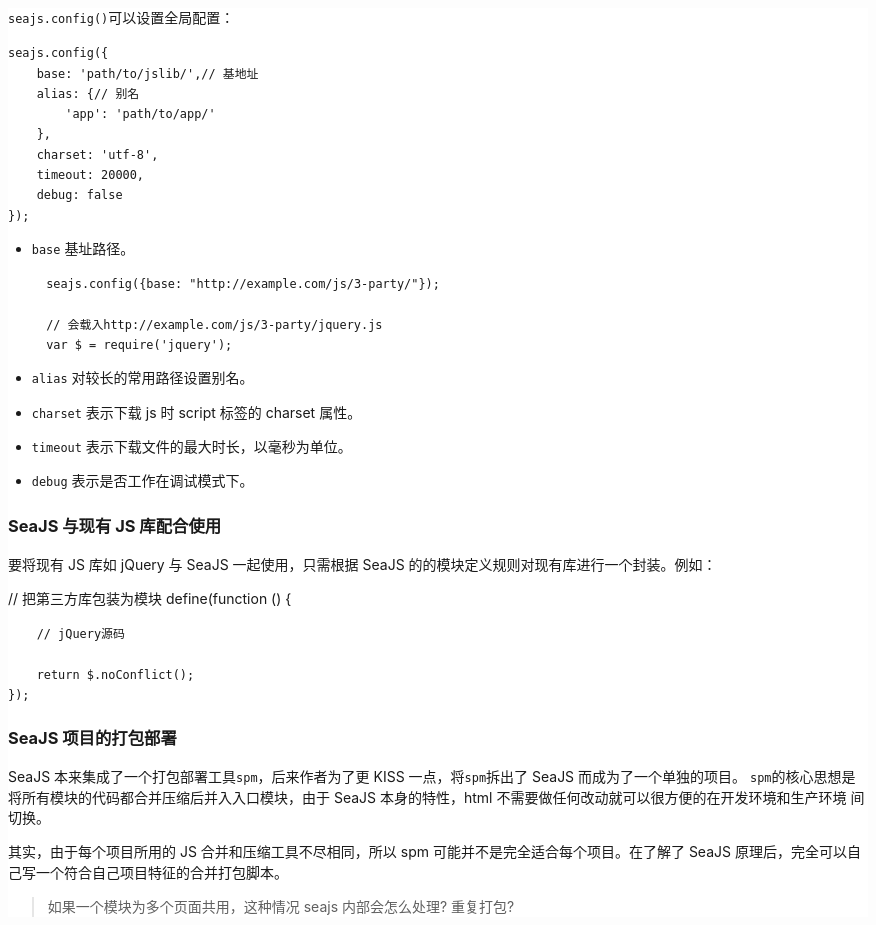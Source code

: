 `seajs.config()`可以设置全局配置：

    seajs.config({
        base: 'path/to/jslib/',// 基地址
        alias: {// 别名
            'app': 'path/to/app/'
        },
        charset: 'utf-8',
        timeout: 20000,
        debug: false
    });

- `base` 基址路径。

        seajs.config({base: "http://example.com/js/3-party/"});

        // 会载入http://example.com/js/3-party/jquery.js
        var $ = require('jquery');

- `alias`
  对较长的常用路径设置别名。

- `charset`
  表示下载 js 时 script 标签的 charset 属性。

- `timeout`
  表示下载文件的最大时长，以毫秒为单位。

- `debug`
  表示是否工作在调试模式下。

### SeaJS 与现有 JS 库配合使用

要将现有 JS 库如 jQuery 与 SeaJS 一起使用，只需根据 SeaJS 的的模块定义规则对现有库进行一个封装。例如：
  
 // 把第三方库包装为模块
define(function () {

        // jQuery源码

        return $.noConflict();
    });

### SeaJS 项目的打包部署

SeaJS 本来集成了一个打包部署工具`spm`，后来作者为了更 KISS 一点，将`spm`拆出了 SeaJS 而成为了一个单独的项目。 `spm`的核心思想是将所有模块的代码都合并压缩后并入入口模块，由于 SeaJS 本身的特性，html 不需要做任何改动就可以很方便的在开发环境和生产环境 间切换。

其实，由于每个项目所用的 JS 合并和压缩工具不尽相同，所以 spm 可能并不是完全适合每个项目。在了解了 SeaJS 原理后，完全可以自己写一个符合自己项目特征的合并打包脚本。

> 如果一个模块为多个页面共用，这种情况 seajs 内部会怎么处理? 重复打包?
